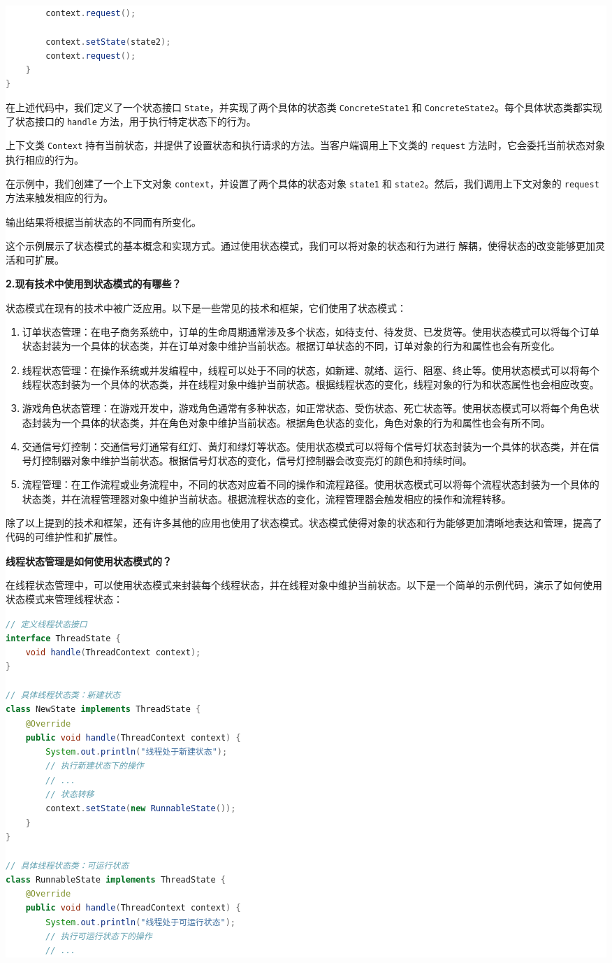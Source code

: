```java
        context.request();

        context.setState(state2);
        context.request();
    }
}
```

在上述代码中，我们定义了一个状态接口 `State`，并实现了两个具体的状态类 `ConcreteState1` 和 `ConcreteState2`。每个具体状态类都实现了状态接口的 `handle` 方法，用于执行特定状态下的行为。

上下文类 `Context` 持有当前状态，并提供了设置状态和执行请求的方法。当客户端调用上下文类的 `request` 方法时，它会委托当前状态对象执行相应的行为。

在示例中，我们创建了一个上下文对象 `context`，并设置了两个具体的状态对象 `state1` 和 `state2`。然后，我们调用上下文对象的 `request` 方法来触发相应的行为。

输出结果将根据当前状态的不同而有所变化。

这个示例展示了状态模式的基本概念和实现方式。通过使用状态模式，我们可以将对象的状态和行为进行
解耦，使得状态的改变能够更加灵活和可扩展。

**2.现有技术中使用到状态模式的有哪些？**

状态模式在现有的技术中被广泛应用。以下是一些常见的技术和框架，它们使用了状态模式：

1. 订单状态管理：在电子商务系统中，订单的生命周期通常涉及多个状态，如待支付、待发货、已发货等。使用状态模式可以将每个订单状态封装为一个具体的状态类，并在订单对象中维护当前状态。根据订单状态的不同，订单对象的行为和属性也会有所变化。

2. 线程状态管理：在操作系统或并发编程中，线程可以处于不同的状态，如新建、就绪、运行、阻塞、终止等。使用状态模式可以将每个线程状态封装为一个具体的状态类，并在线程对象中维护当前状态。根据线程状态的变化，线程对象的行为和状态属性也会相应改变。

3. 游戏角色状态管理：在游戏开发中，游戏角色通常有多种状态，如正常状态、受伤状态、死亡状态等。使用状态模式可以将每个角色状态封装为一个具体的状态类，并在角色对象中维护当前状态。根据角色状态的变化，角色对象的行为和属性也会有所不同。

4. 交通信号灯控制：交通信号灯通常有红灯、黄灯和绿灯等状态。使用状态模式可以将每个信号灯状态封装为一个具体的状态类，并在信号灯控制器对象中维护当前状态。根据信号灯状态的变化，信号灯控制器会改变亮灯的颜色和持续时间。

5. 流程管理：在工作流程或业务流程中，不同的状态对应着不同的操作和流程路径。使用状态模式可以将每个流程状态封装为一个具体的状态类，并在流程管理器对象中维护当前状态。根据流程状态的变化，流程管理器会触发相应的操作和流程转移。

除了以上提到的技术和框架，还有许多其他的应用也使用了状态模式。状态模式使得对象的状态和行为能够更加清晰地表达和管理，提高了代码的可维护性和扩展性。

**线程状态管理是如何使用状态模式的？**

在线程状态管理中，可以使用状态模式来封装每个线程状态，并在线程对象中维护当前状态。以下是一个简单的示例代码，演示了如何使用状态模式来管理线程状态：

```java
// 定义线程状态接口
interface ThreadState {
    void handle(ThreadContext context);
}

// 具体线程状态类：新建状态
class NewState implements ThreadState {
    @Override
    public void handle(ThreadContext context) {
        System.out.println("线程处于新建状态");
        // 执行新建状态下的操作
        // ...
        // 状态转移
        context.setState(new RunnableState());
    }
}

// 具体线程状态类：可运行状态
class RunnableState implements ThreadState {
    @Override
    public void handle(ThreadContext context) {
        System.out.println("线程处于可运行状态");
        // 执行可运行状态下的操作
        // ...
```